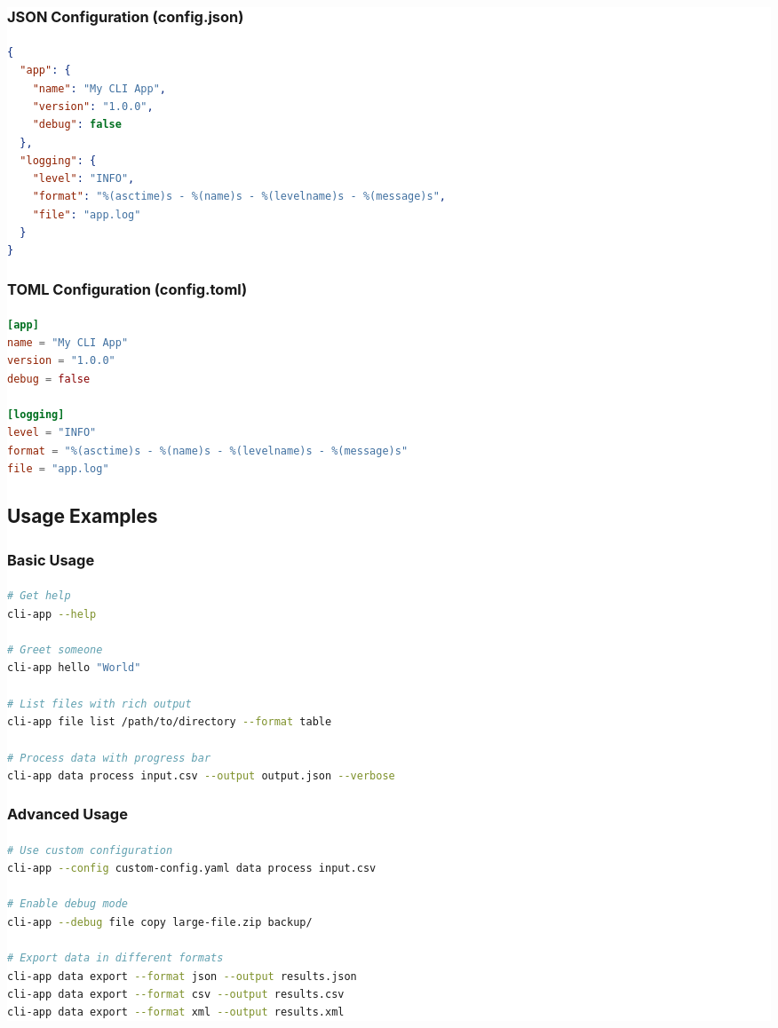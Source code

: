 ### JSON Configuration (config.json)
```json
{
  "app": {
    "name": "My CLI App",
    "version": "1.0.0",
    "debug": false
  },
  "logging": {
    "level": "INFO",
    "format": "%(asctime)s - %(name)s - %(levelname)s - %(message)s",
    "file": "app.log"
  }
}
```

### TOML Configuration (config.toml)
```toml
[app]
name = "My CLI App"
version = "1.0.0"
debug = false

[logging]
level = "INFO"
format = "%(asctime)s - %(name)s - %(levelname)s - %(message)s"
file = "app.log"
```

## Usage Examples

### Basic Usage

```bash
# Get help
cli-app --help

# Greet someone
cli-app hello "World"

# List files with rich output
cli-app file list /path/to/directory --format table

# Process data with progress bar
cli-app data process input.csv --output output.json --verbose
```

### Advanced Usage

```bash
# Use custom configuration
cli-app --config custom-config.yaml data process input.csv

# Enable debug mode
cli-app --debug file copy large-file.zip backup/

# Export data in different formats
cli-app data export --format json --output results.json
cli-app data export --format csv --output results.csv
cli-app data export --format xml --output results.xml
```
